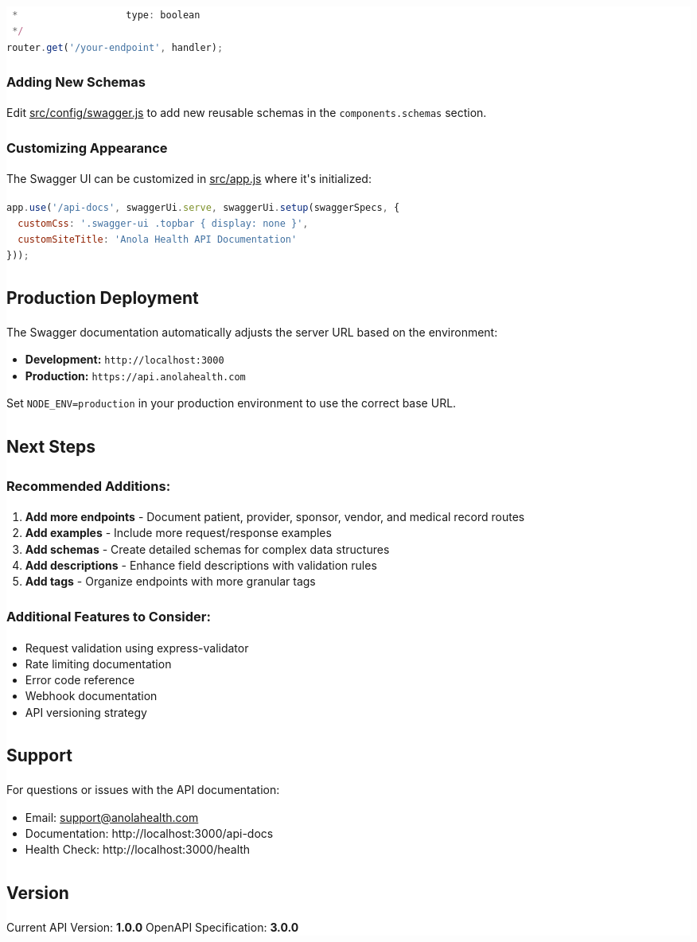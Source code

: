 ```javascript
 *                   type: boolean
 */
router.get('/your-endpoint', handler);
```

### Adding New Schemas

Edit [src/config/swagger.js](src/config/swagger.js) to add new reusable schemas in the `components.schemas` section.

### Customizing Appearance

The Swagger UI can be customized in [src/app.js](src/app.js) where it's initialized:

```javascript
app.use('/api-docs', swaggerUi.serve, swaggerUi.setup(swaggerSpecs, {
  customCss: '.swagger-ui .topbar { display: none }',
  customSiteTitle: 'Anola Health API Documentation'
}));
```

## Production Deployment

The Swagger documentation automatically adjusts the server URL based on the environment:

- **Development:** `http://localhost:3000`
- **Production:** `https://api.anolahealth.com`

Set `NODE_ENV=production` in your production environment to use the correct base URL.

## Next Steps

### Recommended Additions:

1. **Add more endpoints** - Document patient, provider, sponsor, vendor, and medical record routes
2. **Add examples** - Include more request/response examples
3. **Add schemas** - Create detailed schemas for complex data structures
4. **Add descriptions** - Enhance field descriptions with validation rules
5. **Add tags** - Organize endpoints with more granular tags

### Additional Features to Consider:

- Request validation using express-validator
- Rate limiting documentation
- Error code reference
- Webhook documentation
- API versioning strategy

## Support

For questions or issues with the API documentation:
- Email: support@anolahealth.com
- Documentation: http://localhost:3000/api-docs
- Health Check: http://localhost:3000/health

## Version

Current API Version: **1.0.0**
OpenAPI Specification: **3.0.0**
